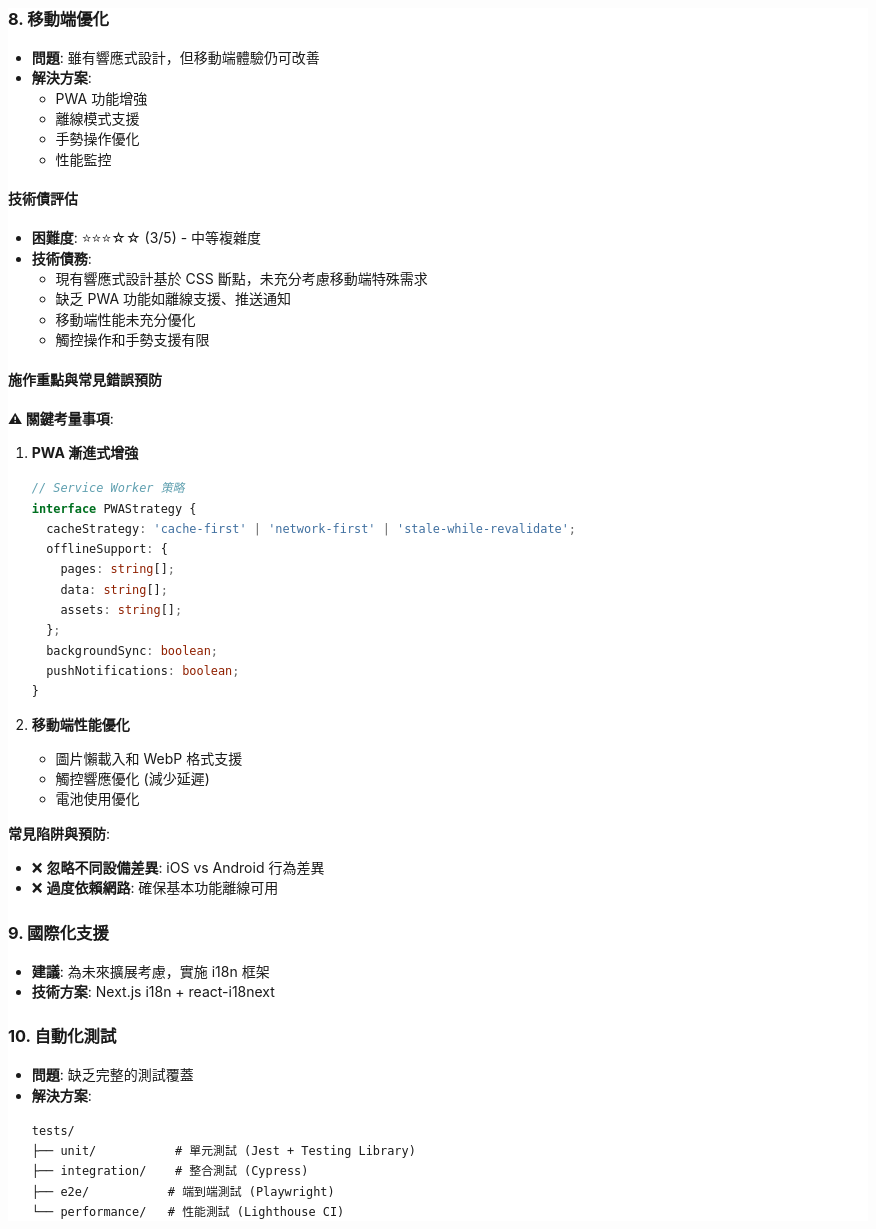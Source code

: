 ### 8. **移動端優化**
- **問題**: 雖有響應式設計，但移動端體驗仍可改善
- **解決方案**:
  - PWA 功能增強
  - 離線模式支援
  - 手勢操作優化
  - 性能監控

#### **技術債評估**
- **困難度**: ⭐⭐⭐☆☆ (3/5) - 中等複雜度
- **技術債務**:
  - 現有響應式設計基於 CSS 斷點，未充分考慮移動端特殊需求
  - 缺乏 PWA 功能如離線支援、推送通知
  - 移動端性能未充分優化
  - 觸控操作和手勢支援有限

#### **施作重點與常見錯誤預防**

**⚠️ 關鍵考量事項**:
1. **PWA 漸進式增強**
   ```typescript
   // Service Worker 策略
   interface PWAStrategy {
     cacheStrategy: 'cache-first' | 'network-first' | 'stale-while-revalidate';
     offlineSupport: {
       pages: string[];
       data: string[];
       assets: string[];
     };
     backgroundSync: boolean;
     pushNotifications: boolean;
   }
   ```

2. **移動端性能優化**
   - 圖片懶載入和 WebP 格式支援
   - 觸控響應優化 (減少延遲)
   - 電池使用優化

**常見陷阱與預防**:
- ❌ **忽略不同設備差異**: iOS vs Android 行為差異
- ❌ **過度依賴網路**: 確保基本功能離線可用

### 9. **國際化支援**
- **建議**: 為未來擴展考慮，實施 i18n 框架
- **技術方案**: Next.js i18n + react-i18next

### 10. **自動化測試**
- **問題**: 缺乏完整的測試覆蓋
- **解決方案**:
  ```
  tests/
  ├── unit/           # 單元測試 (Jest + Testing Library)
  ├── integration/    # 整合測試 (Cypress)
  ├── e2e/           # 端到端測試 (Playwright)
  └── performance/   # 性能測試 (Lighthouse CI)
  ```
